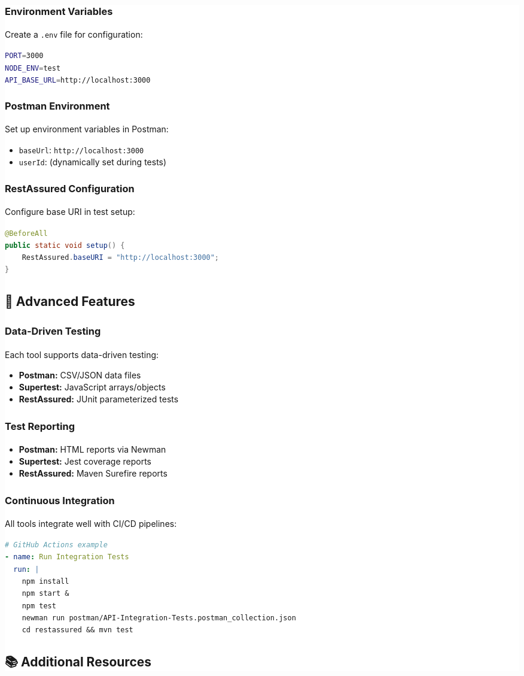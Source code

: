 ### Environment Variables
Create a `.env` file for configuration:
```bash
PORT=3000
NODE_ENV=test
API_BASE_URL=http://localhost:3000
```

### Postman Environment
Set up environment variables in Postman:
- `baseUrl`: `http://localhost:3000`
- `userId`: (dynamically set during tests)

### RestAssured Configuration
Configure base URI in test setup:
```java
@BeforeAll
public static void setup() {
    RestAssured.baseURI = "http://localhost:3000";
}
```

## 🚀 Advanced Features

### Data-Driven Testing
Each tool supports data-driven testing:
- **Postman:** CSV/JSON data files
- **Supertest:** JavaScript arrays/objects
- **RestAssured:** JUnit parameterized tests

### Test Reporting
- **Postman:** HTML reports via Newman
- **Supertest:** Jest coverage reports
- **RestAssured:** Maven Surefire reports

### Continuous Integration
All tools integrate well with CI/CD pipelines:
```yaml
# GitHub Actions example
- name: Run Integration Tests
  run: |
    npm install
    npm start &
    npm test
    newman run postman/API-Integration-Tests.postman_collection.json
    cd restassured && mvn test
```

## 📚 Additional Resources
